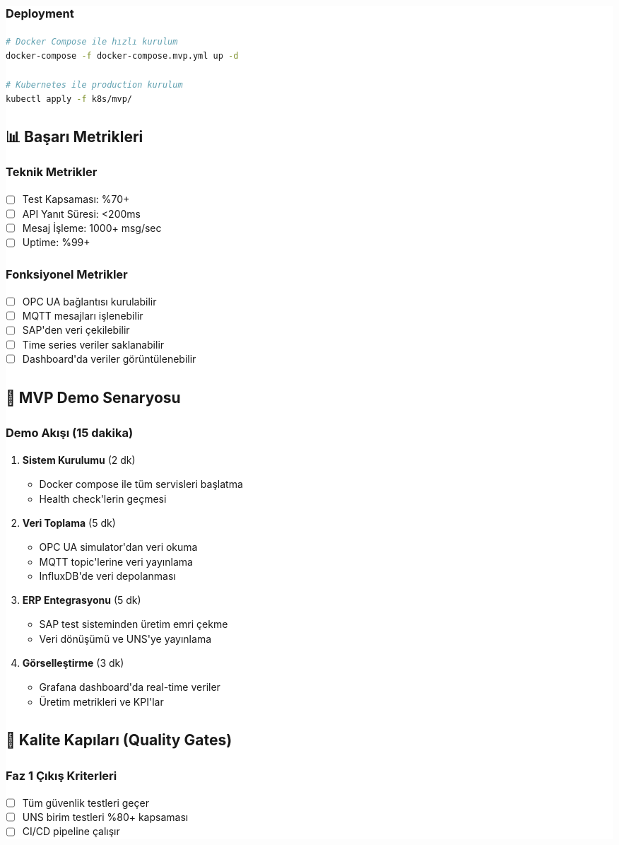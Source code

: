 ```yaml
```

### Deployment
```bash
# Docker Compose ile hızlı kurulum
docker-compose -f docker-compose.mvp.yml up -d

# Kubernetes ile production kurulum
kubectl apply -f k8s/mvp/
```

## 📊 Başarı Metrikleri

### Teknik Metrikler
- [ ] Test Kapsaması: %70+
- [ ] API Yanıt Süresi: <200ms
- [ ] Mesaj İşleme: 1000+ msg/sec
- [ ] Uptime: %99+

### Fonksiyonel Metrikler
- [ ] OPC UA bağlantısı kurulabilir
- [ ] MQTT mesajları işlenebilir
- [ ] SAP'den veri çekilebilir
- [ ] Time series veriler saklanabilir
- [ ] Dashboard'da veriler görüntülenebilir

## 🎯 MVP Demo Senaryosu

### Demo Akışı (15 dakika)
1. **Sistem Kurulumu** (2 dk)
   - Docker compose ile tüm servisleri başlatma
   - Health check'lerin geçmesi

2. **Veri Toplama** (5 dk)
   - OPC UA simulator'dan veri okuma
   - MQTT topic'lerine veri yayınlama
   - InfluxDB'de veri depolanması

3. **ERP Entegrasyonu** (5 dk)
   - SAP test sisteminden üretim emri çekme
   - Veri dönüşümü ve UNS'ye yayınlama

4. **Görselleştirme** (3 dk)
   - Grafana dashboard'da real-time veriler
   - Üretim metrikleri ve KPI'lar

## 🚦 Kalite Kapıları (Quality Gates)

### Faz 1 Çıkış Kriterleri
- [ ] Tüm güvenlik testleri geçer
- [ ] UNS birim testleri %80+ kapsaması
- [ ] CI/CD pipeline çalışır
